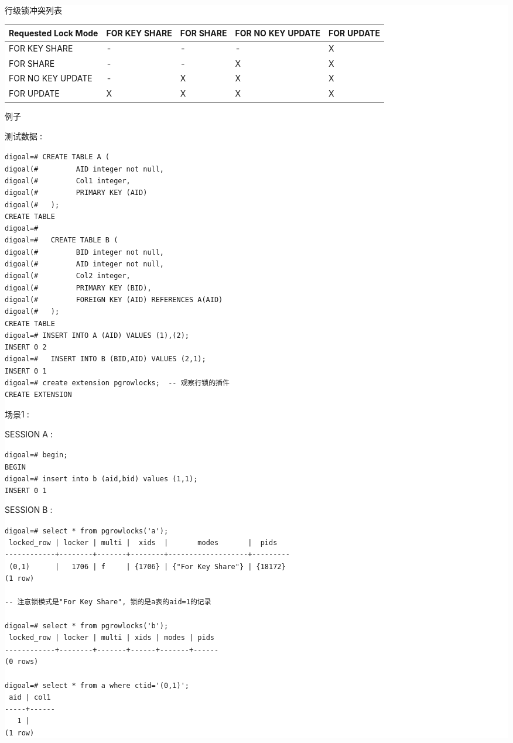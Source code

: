 行级锁冲突列表  
  
Requested Lock Mode| FOR KEY SHARE|     FOR SHARE|      FOR NO KEY UPDATE|      FOR UPDATE  
---|---|---|---|---  
FOR KEY SHARE|-|-|-|                            X  
FOR SHARE|-|-|                  X|      X|  
FOR NO KEY UPDATE|-|            X|      X|      X  
FOR UPDATE|     X|      X|      X|      X  
  
例子  
  
测试数据 :     
    
```    
digoal=# CREATE TABLE A (    
digoal(#         AID integer not null,    
digoal(#         Col1 integer,    
digoal(#         PRIMARY KEY (AID)    
digoal(#   );    
CREATE TABLE    
digoal=#     
digoal=#   CREATE TABLE B (    
digoal(#         BID integer not null,    
digoal(#         AID integer not null,    
digoal(#         Col2 integer,    
digoal(#         PRIMARY KEY (BID),    
digoal(#         FOREIGN KEY (AID) REFERENCES A(AID)    
digoal(#   );    
CREATE TABLE    
digoal=# INSERT INTO A (AID) VALUES (1),(2);    
INSERT 0 2    
digoal=#   INSERT INTO B (BID,AID) VALUES (2,1);    
INSERT 0 1    
digoal=# create extension pgrowlocks;  -- 观察行锁的插件  
CREATE EXTENSION    
```    
    
场景1 :    
    
SESSION A :     
    
```    
digoal=# begin;    
BEGIN    
digoal=# insert into b (aid,bid) values (1,1);    
INSERT 0 1    
```    
    
SESSION B :     
    
```    
digoal=# select * from pgrowlocks('a');    
 locked_row | locker | multi |  xids  |       modes       |  pids       
------------+--------+-------+--------+-------------------+---------    
 (0,1)      |   1706 | f     | {1706} | {"For Key Share"} | {18172}    
(1 row)    
    
-- 注意锁模式是"For Key Share", 锁的是a表的aid=1的记录    
    
digoal=# select * from pgrowlocks('b');    
 locked_row | locker | multi | xids | modes | pids     
------------+--------+-------+------+-------+------    
(0 rows)    
    
digoal=# select * from a where ctid='(0,1)';    
 aid | col1     
-----+------    
   1 |         
(1 row)    
```